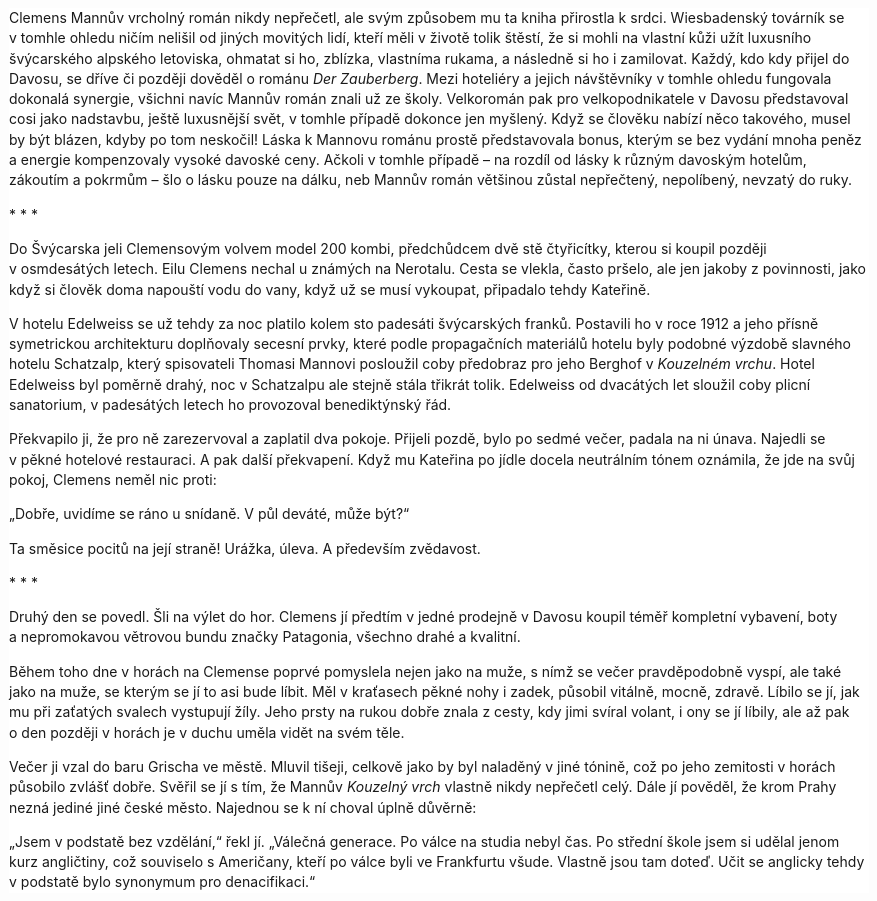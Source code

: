 Clemens Mannův vrcholný román nikdy nepřečetl, ale svým způsobem mu ta kniha přirostla k srdci. Wiesbadenský továrník se v tomhle ohledu ničím nelišil od jiných movitých lidí, kteří měli v životě tolik štěstí, že si mohli na vlastní kůži užít luxusního švýcarského alpského letoviska, ohmatat si ho, zblízka, vlastníma rukama, a následně si ho i zamilovat. Každý, kdo kdy přijel do Davosu, se dříve či později dověděl o románu _Der Zauberberg_. Mezi hoteliéry a jejich návštěvníky v tomhle ohledu fungovala dokonalá synergie, všichni navíc Mannův román znali už ze školy. Velkoromán pak pro velkopodnikatele v Davosu představoval cosi jako nadstavbu, ještě luxusnější svět, v tomhle případě dokonce jen myšlený. Když se člověku nabízí něco takového, musel by být blázen, kdyby po tom neskočil! Láska k Mannovu románu prostě představovala bonus, kterým se bez vydání mnoha peněz a energie kompenzovaly vysoké davoské ceny. Ačkoli v tomhle případě – na rozdíl od lásky k různým davoským hotelům, zákoutím a pokrmům – šlo o lásku pouze na dálku, neb Mannův román většinou zůstal nepřečtený, nepolíbený, nevzatý do ruky.

\* \* \*

  

Do Švýcarska jeli Clemensovým volvem model 200 kombi, předchůdcem dvě stě čtyřicítky, kterou si koupil později v osmdesátých letech. Eilu Clemens nechal u známých na Nerotalu. Cesta se vlekla, často pršelo, ale jen jakoby z povinnosti, jako když si člověk doma napouští vodu do vany, když už se musí vykoupat, připadalo tehdy Kateřině.

V hotelu Edelweiss se už tehdy za noc platilo kolem sto padesáti švýcarských franků. Postavili ho v roce 1912 a jeho přísně symetrickou architekturu doplňovaly secesní prvky, které podle propagačních materiálů hotelu byly podobné výzdobě slavného hotelu Schatzalp, který spisovateli Thomasi Mannovi posloužil coby předobraz pro jeho Berghof v _Kouzelném vrchu_. Hotel Edelweiss byl poměrně drahý, noc v Schatzalpu ale stejně stála třikrát tolik. Edelweiss od dvacátých let sloužil coby plicní sanatorium, v padesátých letech ho provozoval benediktýnský řád.

Překvapilo ji, že pro ně zarezervoval a zaplatil dva pokoje. Přijeli pozdě, bylo po sedmé večer, padala na ni únava. Najedli se v pěkné hotelové restauraci. A pak další překvapení. Když mu Kateřina po jídle docela neutrálním tónem oznámila, že jde na svůj pokoj, Clemens neměl nic proti:

„Dobře, uvidíme se ráno u snídaně. V půl deváté, může být?“

Ta směsice pocitů na její straně! Urážka, úleva. A především zvědavost.

\* \* \*

  

Druhý den se povedl. Šli na výlet do hor. Clemens jí předtím v jedné prodejně v Davosu koupil téměř kompletní vybavení, boty a nepromokavou větrovou bundu značky Patagonia, všechno drahé a kvalitní.

Během toho dne v horách na Clemense poprvé pomyslela nejen jako na muže, s nímž se večer pravděpodobně vyspí, ale také jako na muže, se kterým se jí to asi bude líbit. Měl v kraťasech pěkné nohy i zadek, působil vitálně, mocně, zdravě. Líbilo se jí, jak mu při zaťatých svalech vystupují žíly. Jeho prsty na rukou dobře znala z cesty, kdy jimi svíral volant, i ony se jí líbily, ale až pak o den později v horách je v duchu uměla vidět na svém těle.

Večer ji vzal do baru Grischa ve městě. Mluvil tišeji, celkově jako by byl naladěný v jiné tónině, což po jeho zemitosti v horách působilo zvlášť dobře. Svěřil se jí s tím, že Mannův _Kouzelný vrch_ vlastně nikdy nepřečetl celý. Dále jí pověděl, že krom Prahy nezná jediné jiné české město. Najednou se k ní choval úplně důvěrně:

„Jsem v podstatě bez vzdělání,“ řekl jí. „Válečná generace. Po válce na studia nebyl čas. Po střední škole jsem si udělal jenom kurz angličtiny, což souviselo s Američany, kteří po válce byli ve Frankfurtu všude. Vlastně jsou tam doteď. Učit se anglicky tehdy v podstatě bylo synonymum pro denacifikaci.“
